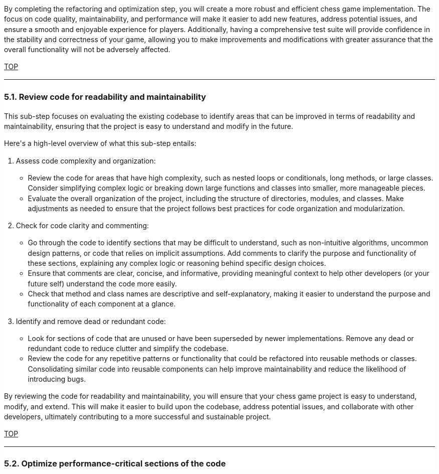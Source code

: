 By completing the refactoring and optimization step, you will create a more robust and efficient chess game implementation. The focus on code quality, maintainability, and performance will make it easier to add new features, address potential issues, and ensure a smooth and enjoyable experience for players. Additionally, having a comprehensive test suite will provide confidence in the stability and correctness of your game, allowing you to make improvements and modifications with greater assurance that the overall functionality will not be adversely affected.

[TOP](#development-of-ruby-console-operated-chess-game)

---

### 5.1. Review code for readability and maintainability

This sub-step focuses on evaluating the existing codebase to identify areas that can be improved in terms of readability and maintainability, ensuring that the project is easy to understand and modify in the future.

Here's a high-level overview of what this sub-step entails:

1. Assess code complexity and organization:
   - Review the code for areas that have high complexity, such as nested loops or conditionals, long methods, or large classes. Consider simplifying complex logic or breaking down large functions and classes into smaller, more manageable pieces.
   - Evaluate the overall organization of the project, including the structure of directories, modules, and classes. Make adjustments as needed to ensure that the project follows best practices for code organization and modularization.

2. Check for code clarity and commenting:
   - Go through the code to identify sections that may be difficult to understand, such as non-intuitive algorithms, uncommon design patterns, or code that relies on implicit assumptions. Add comments to clarify the purpose and functionality of these sections, explaining any complex logic or reasoning behind specific design choices.
   - Ensure that comments are clear, concise, and informative, providing meaningful context to help other developers (or your future self) understand the code more easily.
   - Check that method and class names are descriptive and self-explanatory, making it easier to understand the purpose and functionality of each component at a glance.

3. Identify and remove dead or redundant code:
   - Look for sections of code that are unused or have been superseded by newer implementations. Remove any dead or redundant code to reduce clutter and simplify the codebase.
   - Review the code for any repetitive patterns or functionality that could be refactored into reusable methods or classes. Consolidating similar code into reusable components can help improve maintainability and reduce the likelihood of introducing bugs.

By reviewing the code for readability and maintainability, you will ensure that your chess game project is easy to understand, modify, and extend. This will make it easier to build upon the codebase, address potential issues, and collaborate with other developers, ultimately contributing to a more successful and sustainable project.

[TOP](#development-of-ruby-console-operated-chess-game)

---

### 5.2. Optimize performance-critical sections of the code
